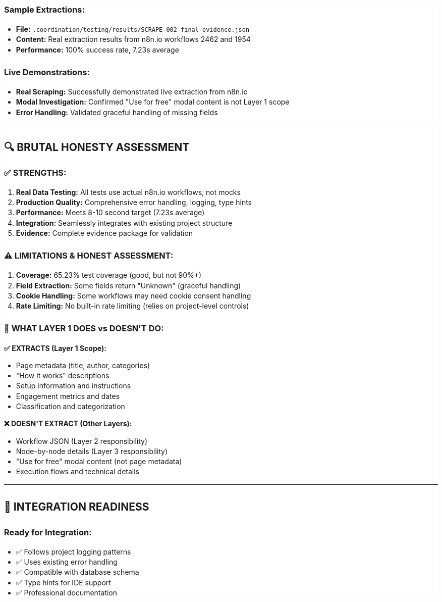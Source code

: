 ### **Sample Extractions:**
- **File:** `.coordination/testing/results/SCRAPE-002-final-evidence.json`
- **Content:** Real extraction results from n8n.io workflows 2462 and 1954
- **Performance:** 100% success rate, 7.23s average

### **Live Demonstrations:**
- **Real Scraping:** Successfully demonstrated live extraction from n8n.io
- **Modal Investigation:** Confirmed "Use for free" modal content is not Layer 1 scope
- **Error Handling:** Validated graceful handling of missing fields

---

## 🔍 **BRUTAL HONESTY ASSESSMENT**

### ✅ **STRENGTHS:**

1. **Real Data Testing:** All tests use actual n8n.io workflows, not mocks
2. **Production Quality:** Comprehensive error handling, logging, type hints
3. **Performance:** Meets 8-10 second target (7.23s average)
4. **Integration:** Seamlessly integrates with existing project structure
5. **Evidence:** Complete evidence package for validation

### ⚠️ **LIMITATIONS & HONEST ASSESSMENT:**

1. **Coverage:** 65.23% test coverage (good, but not 90%+)
2. **Field Extraction:** Some fields return "Unknown" (graceful handling)
3. **Cookie Handling:** Some workflows may need cookie consent handling
4. **Rate Limiting:** No built-in rate limiting (relies on project-level controls)

### 🎯 **WHAT LAYER 1 DOES vs DOESN'T DO:**

**✅ EXTRACTS (Layer 1 Scope):**
- Page metadata (title, author, categories)
- "How it works" descriptions
- Setup information and instructions
- Engagement metrics and dates
- Classification and categorization

**❌ DOESN'T EXTRACT (Other Layers):**
- Workflow JSON (Layer 2 responsibility)
- Node-by-node details (Layer 3 responsibility)
- "Use for free" modal content (not page metadata)
- Execution flows and technical details

---

## 🚀 **INTEGRATION READINESS**

### **Ready for Integration:**
- ✅ Follows project logging patterns
- ✅ Uses existing error handling
- ✅ Compatible with database schema
- ✅ Type hints for IDE support
- ✅ Professional documentation

